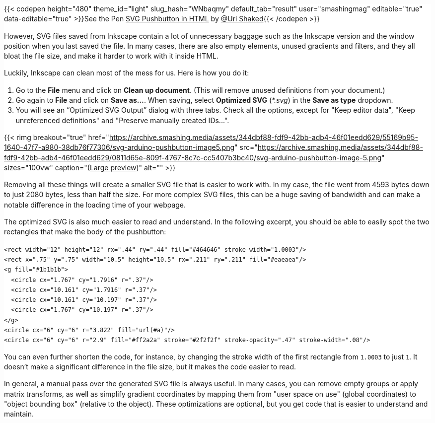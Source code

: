{{< codepen height="480" theme_id="light" slug_hash="WNbaqmy" default_tab="result" user="smashingmag" editable="true" data-editable="true" >}}See the Pen <a href="https://codepen.io/smashingmag/pen/WNbaqmy">SVG Pushbutton in HTML</a> by <a href="https://codepen.io/urishaked">@Uri Shaked</a>{{< /codepen >}}

However, SVG files saved from Inkscape contain a lot of unnecessary baggage such as the Inkscape version and the window position when you last saved the file. In many cases, there are also empty elements, unused gradients and filters, and they all bloat the file size, and make it harder to work with it inside HTML.

Luckily, Inkscape can clean most of the mess for us. Here is how you do it:

1. Go to the **File** menu and click on **Clean up document**. (This will remove unused definitions from your document.)
2. Go again to **File** and click on **Save as…**. When saving, select **Optimized SVG** (*&#42;.svg*) in the **Save as type** dropdown.
3. You will see an “Optimized SVG Output” dialog with three tabs. Check all the options, except for "Keep editor data", "Keep unreferenced definitions" and "Preserve manually created IDs...". 

{{< rimg breakout="true" href="https://archive.smashing.media/assets/344dbf88-fdf9-42bb-adb4-46f01eedd629/55169b95-1640-47f7-a980-38db76f77306/svg-arduino-pushbutton-image5.png" src="https://archive.smashing.media/assets/344dbf88-fdf9-42bb-adb4-46f01eedd629/0811d65e-809f-4767-8c7c-cc5407b3bc40/svg-arduino-pushbutton-image-5.png" sizes="100vw" caption="(<a href='https://archive.smashing.media/assets/344dbf88-fdf9-42bb-adb4-46f01eedd629/55169b95-1640-47f7-a980-38db76f77306/svg-arduino-pushbutton-image5.png'>Large preview</a>)" alt="" >}}

Removing all these things will create a smaller SVG file that is easier to work with. In my case, the file went from 4593 bytes down to just 2080 bytes, less than half the size. For more complex SVG files, this can be a huge saving of bandwidth and can make a notable difference in the loading time of your webpage.

The optimized SVG is also much easier to read and understand. In the following excerpt, you should be able to easily spot the two rectangles that make the body of the pushbutton:

<div class="break-out">

 <pre><code class="language-svg">&lt;rect width="12" height="12" rx=".44" ry=".44" fill="#464646" stroke-width="1.0003"/&gt;
&lt;rect x=".75" y=".75" width="10.5" height="10.5" rx=".211" ry=".211" fill="#eaeaea"/&gt;
&lt;g fill="#1b1b1b"&gt;
  &lt;circle cx="1.767" cy="1.7916" r=".37"/&gt;
  &lt;circle cx="10.161" cy="1.7916" r=".37"/&gt;
  &lt;circle cx="10.161" cy="10.197" r=".37"/&gt;
  &lt;circle cx="1.767" cy="10.197" r=".37"/&gt;
&lt;/g&gt;
&lt;circle cx="6" cy="6" r="3.822" fill="url(#a)"/&gt;
&lt;circle cx="6" cy="6" r="2.9" fill="#ff2a2a" stroke="#2f2f2f" stroke-opacity=".47" stroke-width=".08"/&gt;
</code></pre>
</div>

You can even further shorten the code, for instance, by changing the stroke width of the first rectangle from `1.0003` to just `1`. It doesn’t make a significant difference in the file size, but it makes the code easier to read.

In general, a manual pass over the generated SVG file is always useful. In many cases, you can remove empty groups or apply matrix transforms, as well as simplify gradient coordinates by mapping them from "user space on use" (global coordinates) to "object bounding box" (relative to the object). These optimizations are optional, but you get code that is easier to understand and maintain.
